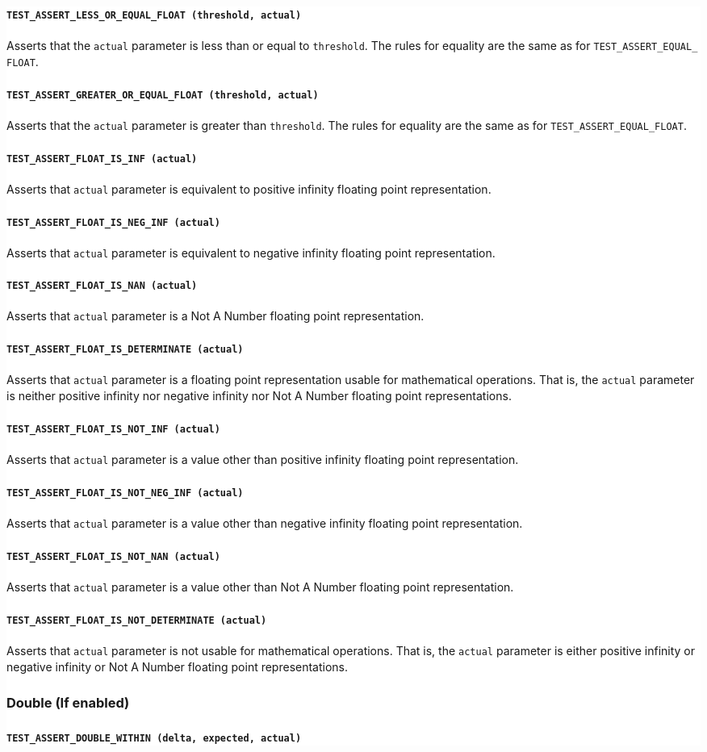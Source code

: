 #### `TEST_ASSERT_LESS_OR_EQUAL_FLOAT (threshold, actual)`

Asserts that the `actual` parameter is less than or equal to `threshold`.
The rules for equality are the same as for `TEST_ASSERT_EQUAL_FLOAT`.

#### `TEST_ASSERT_GREATER_OR_EQUAL_FLOAT (threshold, actual)`

Asserts that the `actual` parameter is greater than `threshold`.
The rules for equality are the same as for `TEST_ASSERT_EQUAL_FLOAT`.

#### `TEST_ASSERT_FLOAT_IS_INF (actual)`

Asserts that `actual` parameter is equivalent to positive infinity floating
point representation.

#### `TEST_ASSERT_FLOAT_IS_NEG_INF (actual)`

Asserts that `actual` parameter is equivalent to negative infinity floating
point representation.

#### `TEST_ASSERT_FLOAT_IS_NAN (actual)`

Asserts that `actual` parameter is a Not A Number floating point representation.

#### `TEST_ASSERT_FLOAT_IS_DETERMINATE (actual)`

Asserts that `actual` parameter is a floating point representation usable for
mathematical operations. That is, the `actual` parameter is neither positive
infinity nor negative infinity nor Not A Number floating point representations.

#### `TEST_ASSERT_FLOAT_IS_NOT_INF (actual)`

Asserts that `actual` parameter is a value other than positive infinity floating
point representation.

#### `TEST_ASSERT_FLOAT_IS_NOT_NEG_INF (actual)`

Asserts that `actual` parameter is a value other than negative infinity floating
point representation.

#### `TEST_ASSERT_FLOAT_IS_NOT_NAN (actual)`

Asserts that `actual` parameter is a value other than Not A Number floating
point representation.

#### `TEST_ASSERT_FLOAT_IS_NOT_DETERMINATE (actual)`

Asserts that `actual` parameter is not usable for mathematical operations. That
is, the `actual` parameter is either positive infinity or negative infinity or
Not A Number floating point representations.

### Double (If enabled)

#### `TEST_ASSERT_DOUBLE_WITHIN (delta, expected, actual)`
